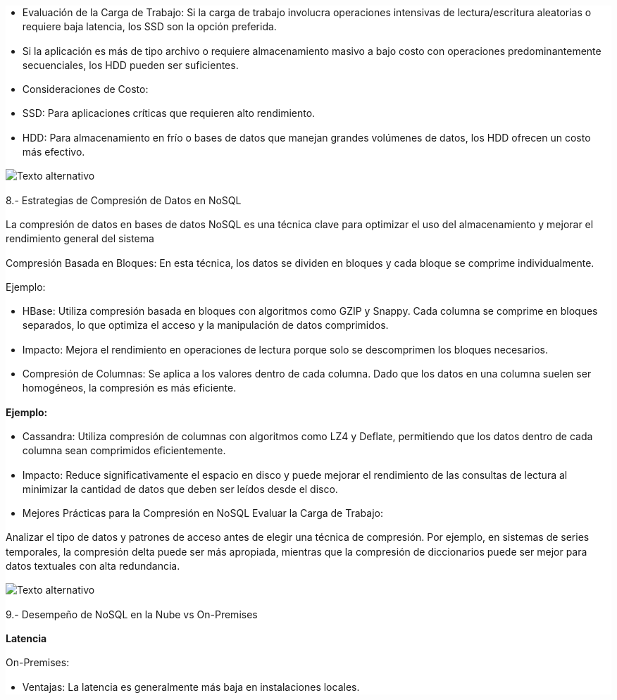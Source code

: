 - Evaluación de la Carga de Trabajo: Si la carga de trabajo involucra operaciones intensivas de lectura/escritura aleatorias o requiere baja latencia, los SSD son la opción preferida.

- Si la aplicación es más de tipo archivo o requiere almacenamiento masivo a bajo costo con operaciones predominantemente secuenciales, los HDD pueden ser suficientes.

- Consideraciones de Costo:

- SSD: Para aplicaciones críticas que requieren alto rendimiento.

- HDD: Para almacenamiento en frío o bases de datos que manejan grandes volúmenes de datos, los HDD ofrecen un costo más efectivo.

![Texto alternativo](https://th.bing.com/th/id/OIG3.Z27mLDclMEhf49mOVX2E?w=270&h=270&c=6&r=0&o=5&pid=ImgGn)


8.- Estrategias de Compresión de Datos en NoSQL

La compresión de datos en bases de datos NoSQL es una técnica clave para optimizar el uso del almacenamiento y mejorar el rendimiento general del sistema

Compresión Basada en Bloques: En esta técnica, los datos se dividen en bloques y cada bloque se comprime individualmente. 

Ejemplo:

- HBase: Utiliza compresión basada en bloques con algoritmos como GZIP y Snappy. Cada columna se comprime en bloques separados, lo que optimiza el acceso y la manipulación de datos comprimidos.

- Impacto: Mejora el rendimiento en operaciones de lectura porque solo se descomprimen los bloques necesarios. 

- Compresión de Columnas: Se aplica a los valores dentro de cada columna. Dado que los datos en una columna suelen ser homogéneos, la compresión es más eficiente.

**Ejemplo:**

- Cassandra: Utiliza compresión de columnas con algoritmos como LZ4 y Deflate, permitiendo que los datos dentro de cada columna sean comprimidos eficientemente.

- Impacto: Reduce significativamente el espacio en disco y puede mejorar el rendimiento de las consultas de lectura al minimizar la cantidad de datos que deben ser leídos desde el disco.


- Mejores Prácticas para la Compresión en NoSQL
Evaluar la Carga de Trabajo:

Analizar el tipo de datos y patrones de acceso antes de elegir una técnica de compresión. Por ejemplo, en sistemas de series temporales, la compresión delta puede ser más apropiada, mientras que la compresión de diccionarios puede ser mejor para datos textuales con alta redundancia.

![Texto alternativo](https://th.bing.com/th/id/OIG2.Yo9g5deaJEqzye.rFRdL?w=270&h=270&c=6&r=0&o=5&pid=ImgGn)


9.- Desempeño de NoSQL en la Nube vs On-Premises

**Latencia**

 On-Premises:

- Ventajas: La latencia es generalmente más baja en instalaciones locales.

